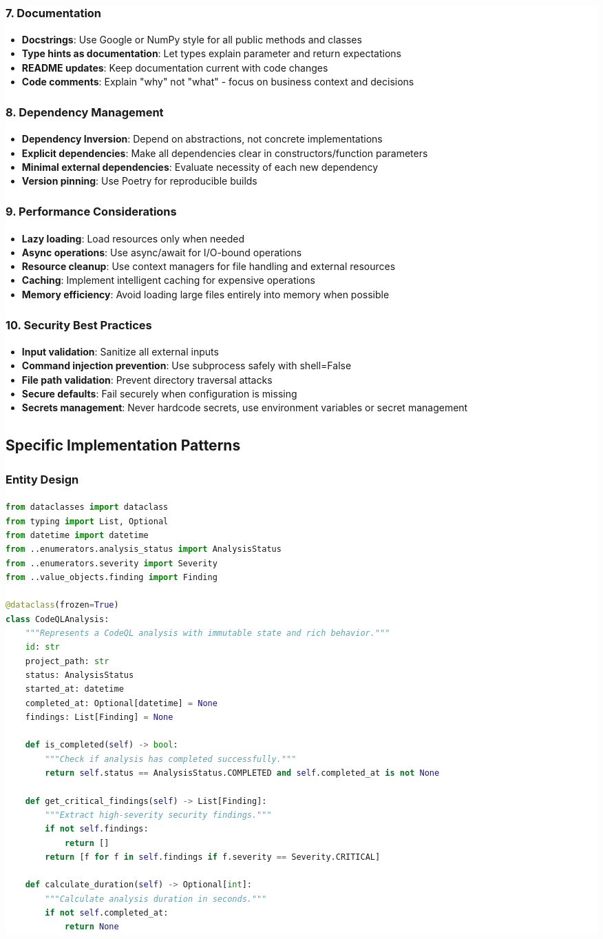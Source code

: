 ### 7. Documentation
- **Docstrings**: Use Google or NumPy style for all public methods and classes
- **Type hints as documentation**: Let types explain parameter and return expectations
- **README updates**: Keep documentation current with code changes
- **Code comments**: Explain "why" not "what" - focus on business context and decisions

### 8. Dependency Management
- **Dependency Inversion**: Depend on abstractions, not concrete implementations
- **Explicit dependencies**: Make all dependencies clear in constructors/function parameters
- **Minimal external dependencies**: Evaluate necessity of each new dependency
- **Version pinning**: Use Poetry for reproducible builds

### 9. Performance Considerations
- **Lazy loading**: Load resources only when needed
- **Async operations**: Use async/await for I/O-bound operations
- **Resource cleanup**: Use context managers for file handling and external resources
- **Caching**: Implement intelligent caching for expensive operations
- **Memory efficiency**: Avoid loading large files entirely into memory when possible

### 10. Security Best Practices
- **Input validation**: Sanitize all external inputs
- **Command injection prevention**: Use subprocess safely with shell=False
- **File path validation**: Prevent directory traversal attacks
- **Secure defaults**: Fail securely when configuration is missing
- **Secrets management**: Never hardcode secrets, use environment variables or secret management

## Specific Implementation Patterns

### Entity Design
```python
from dataclasses import dataclass
from typing import List, Optional
from datetime import datetime
from ..enumerators.analysis_status import AnalysisStatus
from ..enumerators.severity import Severity
from ..value_objects.finding import Finding

@dataclass(frozen=True)
class CodeQLAnalysis:
    """Represents a CodeQL analysis with immutable state and rich behavior."""
    id: str
    project_path: str
    status: AnalysisStatus
    started_at: datetime
    completed_at: Optional[datetime] = None
    findings: List[Finding] = None
    
    def is_completed(self) -> bool:
        """Check if analysis has completed successfully."""
        return self.status == AnalysisStatus.COMPLETED and self.completed_at is not None
    
    def get_critical_findings(self) -> List[Finding]:
        """Extract high-severity security findings."""
        if not self.findings:
            return []
        return [f for f in self.findings if f.severity == Severity.CRITICAL]
    
    def calculate_duration(self) -> Optional[int]:
        """Calculate analysis duration in seconds."""
        if not self.completed_at:
            return None
```